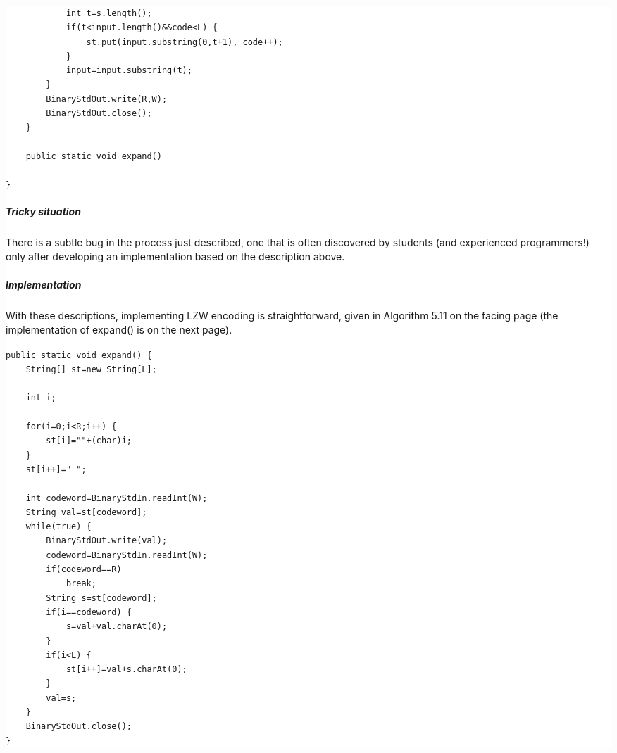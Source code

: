 ```
			int t=s.length();
			if(t<input.length()&&code<L) {
				st.put(input.substring(0,t+1), code++);
			}
			input=input.substring(t);
		}
		BinaryStdOut.write(R,W);
		BinaryStdOut.close();
	}
	
	public static void expand()

}
```

##### Tricky situation

There is a subtle bug in the process just described, one that is often discovered by students (and experienced programmers!) only after developing an implementation based on the description above.

##### Implementation

With these descriptions, implementing LZW encoding is straightforward, given in Algorithm 5.11 on the facing page (the implementation of expand() is on the next page).

```
public static void expand() {
	String[] st=new String[L];
	
	int i;
	
	for(i=0;i<R;i++) {
		st[i]=""+(char)i;
	}
	st[i++]=" ";
	
	int codeword=BinaryStdIn.readInt(W);
	String val=st[codeword];
	while(true) {
		BinaryStdOut.write(val);
		codeword=BinaryStdIn.readInt(W);
		if(codeword==R)
			break;
		String s=st[codeword];
		if(i==codeword) {
			s=val+val.charAt(0);
		}
		if(i<L) {
			st[i++]=val+s.charAt(0);
		}
		val=s;
	}
	BinaryStdOut.close();
}
```
